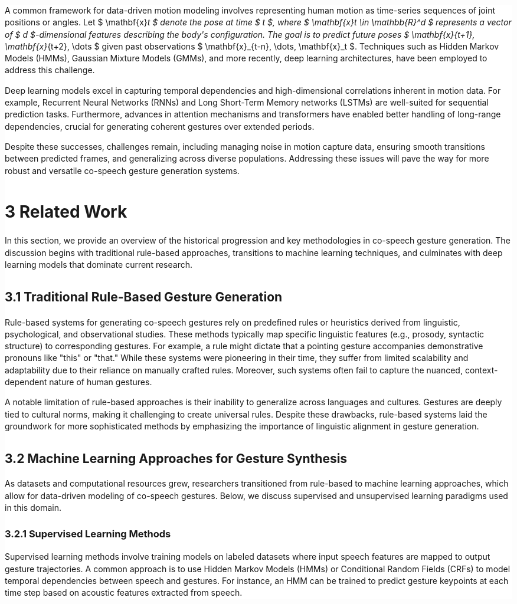 A common framework for data-driven motion modeling involves representing human motion as time-series sequences of joint positions or angles. Let $ \mathbf{x}_t $ denote the pose at time $ t $, where $ \mathbf{x}_t \in \mathbb{R}^d $ represents a vector of $ d $-dimensional features describing the body's configuration. The goal is to predict future poses $ \mathbf{x}_{t+1}, \mathbf{x}_{t+2}, \dots $ given past observations $ \mathbf{x}_{t-n}, \dots, \mathbf{x}_t $. Techniques such as Hidden Markov Models (HMMs), Gaussian Mixture Models (GMMs), and more recently, deep learning architectures, have been employed to address this challenge.

Deep learning models excel in capturing temporal dependencies and high-dimensional correlations inherent in motion data. For example, Recurrent Neural Networks (RNNs) and Long Short-Term Memory networks (LSTMs) are well-suited for sequential prediction tasks. Furthermore, advances in attention mechanisms and transformers have enabled better handling of long-range dependencies, crucial for generating coherent gestures over extended periods.

Despite these successes, challenges remain, including managing noise in motion capture data, ensuring smooth transitions between predicted frames, and generalizing across diverse populations. Addressing these issues will pave the way for more robust and versatile co-speech gesture generation systems.

# 3 Related Work

In this section, we provide an overview of the historical progression and key methodologies in co-speech gesture generation. The discussion begins with traditional rule-based approaches, transitions to machine learning techniques, and culminates with deep learning models that dominate current research.

## 3.1 Traditional Rule-Based Gesture Generation

Rule-based systems for generating co-speech gestures rely on predefined rules or heuristics derived from linguistic, psychological, and observational studies. These methods typically map specific linguistic features (e.g., prosody, syntactic structure) to corresponding gestures. For example, a rule might dictate that a pointing gesture accompanies demonstrative pronouns like "this" or "that." While these systems were pioneering in their time, they suffer from limited scalability and adaptability due to their reliance on manually crafted rules. Moreover, such systems often fail to capture the nuanced, context-dependent nature of human gestures.

A notable limitation of rule-based approaches is their inability to generalize across languages and cultures. Gestures are deeply tied to cultural norms, making it challenging to create universal rules. Despite these drawbacks, rule-based systems laid the groundwork for more sophisticated methods by emphasizing the importance of linguistic alignment in gesture generation.

## 3.2 Machine Learning Approaches for Gesture Synthesis

As datasets and computational resources grew, researchers transitioned from rule-based to machine learning approaches, which allow for data-driven modeling of co-speech gestures. Below, we discuss supervised and unsupervised learning paradigms used in this domain.

### 3.2.1 Supervised Learning Methods

Supervised learning methods involve training models on labeled datasets where input speech features are mapped to output gesture trajectories. A common approach is to use Hidden Markov Models (HMMs) or Conditional Random Fields (CRFs) to model temporal dependencies between speech and gestures. For instance, an HMM can be trained to predict gesture keypoints at each time step based on acoustic features extracted from speech.

